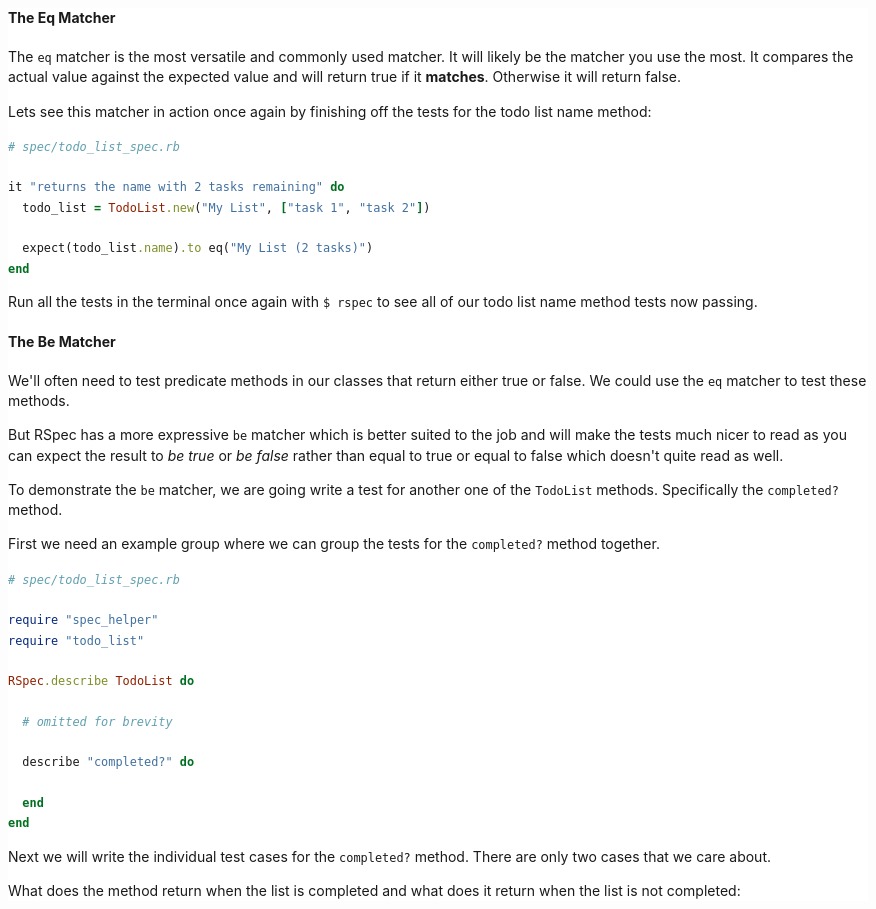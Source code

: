 #### The Eq Matcher

The `eq` matcher is the most versatile and commonly used matcher. It will likely be the matcher you use the most. It compares the actual value against the expected value and will return true if it **matches**. Otherwise it will return false.

Lets see this matcher in action once again by finishing off the tests for the todo list name method:

~~~ruby
# spec/todo_list_spec.rb

it "returns the name with 2 tasks remaining" do
  todo_list = TodoList.new("My List", ["task 1", "task 2"])

  expect(todo_list.name).to eq("My List (2 tasks)")
end
~~~

Run all the tests in the terminal once again with `$ rspec` to see all of our todo list name method tests now passing.

#### The Be Matcher

We'll often need to test predicate methods in our classes that return either true or false. We could use the `eq` matcher to test these methods.

But RSpec has a more expressive `be` matcher which is better suited to the job and will make the tests much nicer to read as you can expect the result to *be true* or *be false* rather than equal to true or equal to false which doesn't quite read as well.

To demonstrate the `be` matcher, we are going write a test for another one of the `TodoList` methods. Specifically the `completed?` method.

First we need an example group where we can group the tests for the `completed?` method together.

~~~ruby
# spec/todo_list_spec.rb

require "spec_helper"
require "todo_list"

RSpec.describe TodoList do

  # omitted for brevity

  describe "completed?" do

  end
end
~~~

Next we will write the individual test cases for the `completed?` method. There are only two cases that we care about.

What does the method return when the list is completed and what does it return when the list is not completed:
